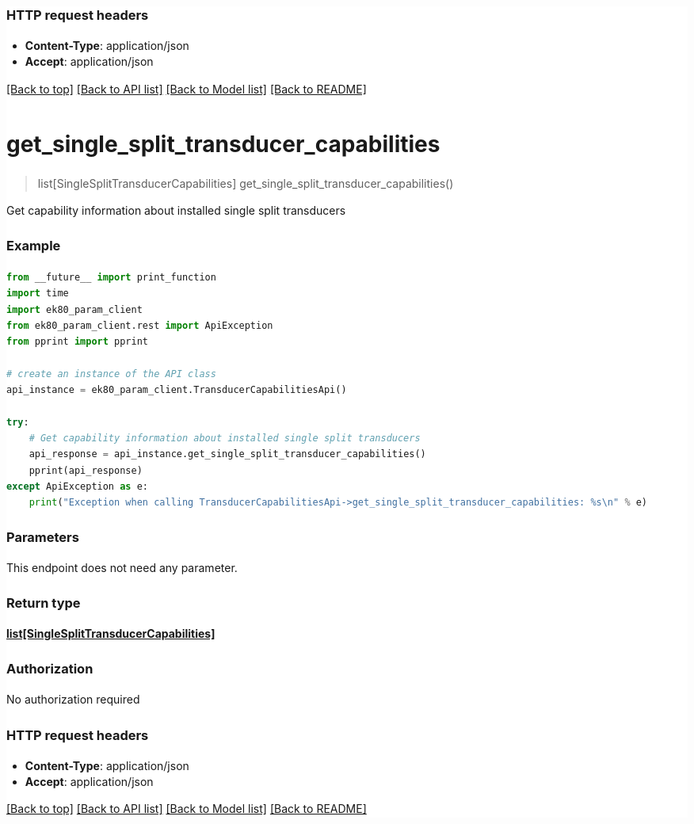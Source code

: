 ### HTTP request headers

 - **Content-Type**: application/json
 - **Accept**: application/json

[[Back to top]](#) [[Back to API list]](../README.md#documentation-for-api-endpoints) [[Back to Model list]](../README.md#documentation-for-models) [[Back to README]](../README.md)

# **get_single_split_transducer_capabilities**
> list[SingleSplitTransducerCapabilities] get_single_split_transducer_capabilities()

Get capability information about installed single split transducers

### Example
```python
from __future__ import print_function
import time
import ek80_param_client
from ek80_param_client.rest import ApiException
from pprint import pprint

# create an instance of the API class
api_instance = ek80_param_client.TransducerCapabilitiesApi()

try:
    # Get capability information about installed single split transducers
    api_response = api_instance.get_single_split_transducer_capabilities()
    pprint(api_response)
except ApiException as e:
    print("Exception when calling TransducerCapabilitiesApi->get_single_split_transducer_capabilities: %s\n" % e)
```

### Parameters
This endpoint does not need any parameter.

### Return type

[**list[SingleSplitTransducerCapabilities]**](SingleSplitTransducerCapabilities.md)

### Authorization

No authorization required

### HTTP request headers

 - **Content-Type**: application/json
 - **Accept**: application/json

[[Back to top]](#) [[Back to API list]](../README.md#documentation-for-api-endpoints) [[Back to Model list]](../README.md#documentation-for-models) [[Back to README]](../README.md)
